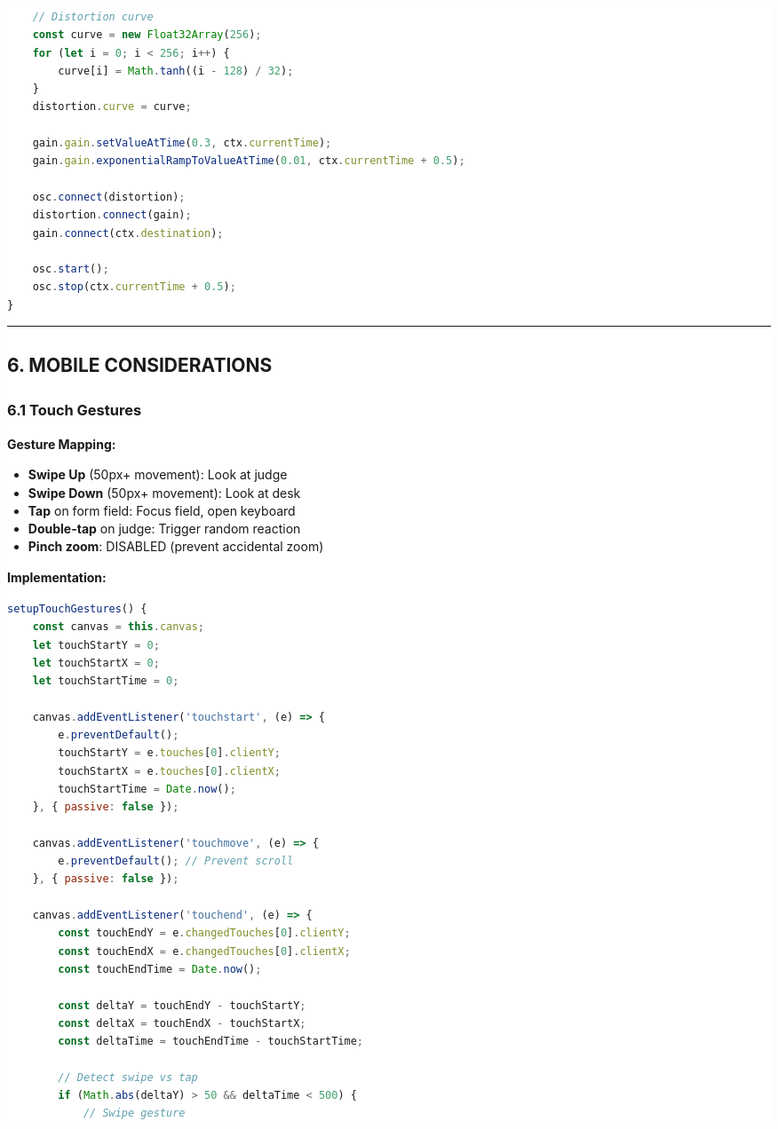 ```javascript
    // Distortion curve
    const curve = new Float32Array(256);
    for (let i = 0; i < 256; i++) {
        curve[i] = Math.tanh((i - 128) / 32);
    }
    distortion.curve = curve;

    gain.gain.setValueAtTime(0.3, ctx.currentTime);
    gain.gain.exponentialRampToValueAtTime(0.01, ctx.currentTime + 0.5);

    osc.connect(distortion);
    distortion.connect(gain);
    gain.connect(ctx.destination);

    osc.start();
    osc.stop(ctx.currentTime + 0.5);
}
```

---

## 6. MOBILE CONSIDERATIONS

### 6.1 Touch Gestures

**Gesture Mapping:**
- **Swipe Up** (50px+ movement): Look at judge
- **Swipe Down** (50px+ movement): Look at desk
- **Tap** on form field: Focus field, open keyboard
- **Double-tap** on judge: Trigger random reaction
- **Pinch zoom**: DISABLED (prevent accidental zoom)

**Implementation:**
```javascript
setupTouchGestures() {
    const canvas = this.canvas;
    let touchStartY = 0;
    let touchStartX = 0;
    let touchStartTime = 0;

    canvas.addEventListener('touchstart', (e) => {
        e.preventDefault();
        touchStartY = e.touches[0].clientY;
        touchStartX = e.touches[0].clientX;
        touchStartTime = Date.now();
    }, { passive: false });

    canvas.addEventListener('touchmove', (e) => {
        e.preventDefault(); // Prevent scroll
    }, { passive: false });

    canvas.addEventListener('touchend', (e) => {
        const touchEndY = e.changedTouches[0].clientY;
        const touchEndX = e.changedTouches[0].clientX;
        const touchEndTime = Date.now();

        const deltaY = touchEndY - touchStartY;
        const deltaX = touchEndX - touchStartX;
        const deltaTime = touchEndTime - touchStartTime;

        // Detect swipe vs tap
        if (Math.abs(deltaY) > 50 && deltaTime < 500) {
            // Swipe gesture
```